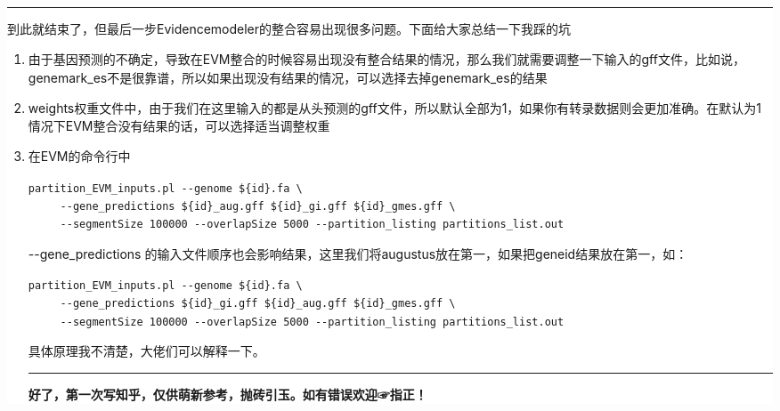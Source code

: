 
------

​		到此就结束了，但最后一步Evidencemodeler的整合容易出现很多问题。下面给大家总结一下我踩的坑

1. 由于基因预测的不确定，导致在EVM整合的时候容易出现没有整合结果的情况，那么我们就需要调整一下输入的gff文件，比如说，genemark_es不是很靠谱，所以如果出现没有结果的情况，可以选择去掉genemark_es的结果

2. weights权重文件中，由于我们在这里输入的都是从头预测的gff文件，所以默认全部为1，如果你有转录数据则会更加准确。在默认为1情况下EVM整合没有结果的话，可以选择适当调整权重

3. 在EVM的命令行中

   ```shell
   partition_EVM_inputs.pl --genome ${id}.fa \
        --gene_predictions ${id}_aug.gff ${id}_gi.gff ${id}_gmes.gff \
        --segmentSize 100000 --overlapSize 5000 --partition_listing partitions_list.out
   ```

   --gene_predictions 的输入文件顺序也会影响结果，这里我们将augustus放在第一，如果把geneid结果放在第一，如：

   ```shell
   partition_EVM_inputs.pl --genome ${id}.fa \
        --gene_predictions ${id}_gi.gff ${id}_aug.gff ${id}_gmes.gff \
        --segmentSize 100000 --overlapSize 5000 --partition_listing partitions_list.out
   ```

   具体原理我不清楚，大佬们可以解释一下。

   ------

   **好了，第一次写知乎，仅供萌新参考，抛砖引玉。如有错误欢迎☞指正！**

